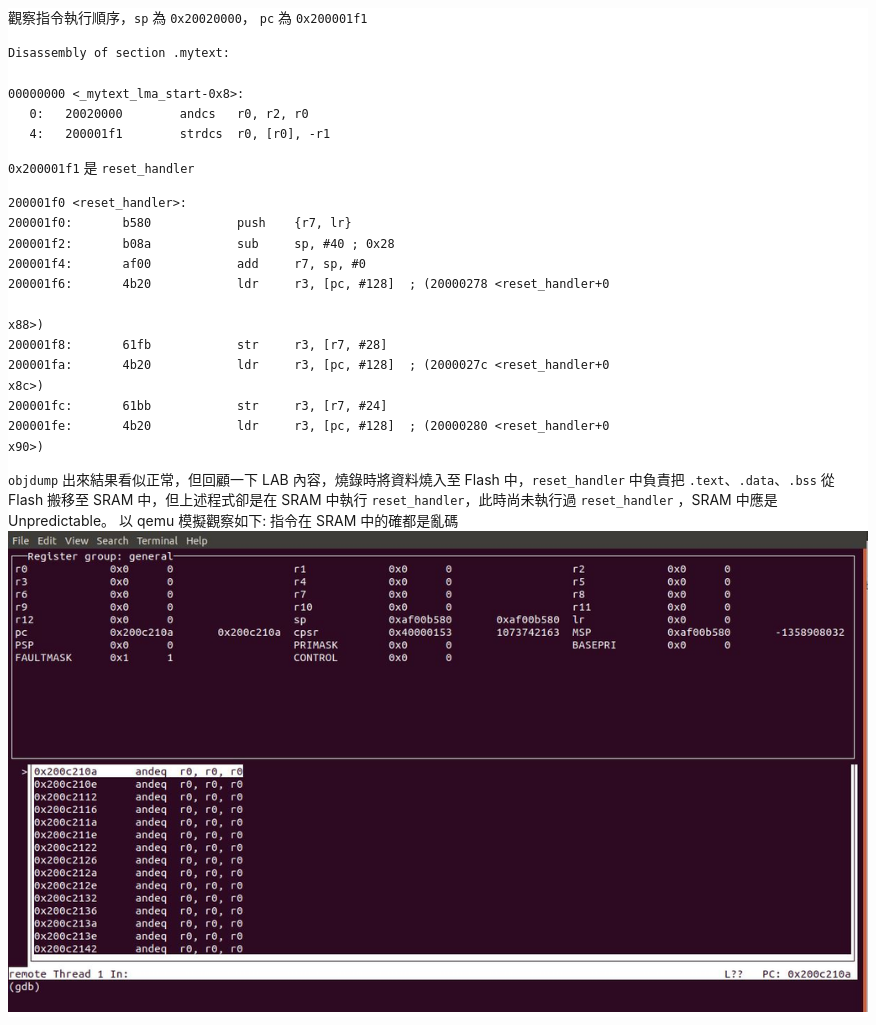 觀察指令執行順序，`sp` 為 `0x20020000`， `pc` 為 `0x200001f1`
```
Disassembly of section .mytext:

00000000 <_mytext_lma_start-0x8>:
   0:   20020000        andcs   r0, r2, r0
   4:   200001f1        strdcs  r0, [r0], -r1
```
`0x200001f1` 是 `reset_handler`
```
200001f0 <reset_handler>:
200001f0:       b580            push    {r7, lr}
200001f2:       b08a            sub     sp, #40 ; 0x28
200001f4:       af00            add     r7, sp, #0
200001f6:       4b20            ldr     r3, [pc, #128]  ; (20000278 <reset_handler+0

x88>)
200001f8:       61fb            str     r3, [r7, #28]
200001fa:       4b20            ldr     r3, [pc, #128]  ; (2000027c <reset_handler+0
x8c>)
200001fc:       61bb            str     r3, [r7, #24]
200001fe:       4b20            ldr     r3, [pc, #128]  ; (20000280 <reset_handler+0
x90>)
```
`objdump` 出來結果看似正常，但回顧一下 LAB 內容，燒錄時將資料燒入至 Flash 中，`reset_handler` 中負責把 `.text`、`.data`、`.bss` 從 Flash 搬移至 SRAM 中，但上述程式卻是在 SRAM 中執行 `reset_handler`，此時尚未執行過 `reset_handler` ，SRAM 中應是 Unpredictable。
以 qemu 模擬觀察如下:
指令在 SRAM 中的確都是亂碼
![](https://github.com/vwxyzjimmy/ESEmbedded_LAB05/blob/master/2_global_var_text/picture/gdb.JPG)

